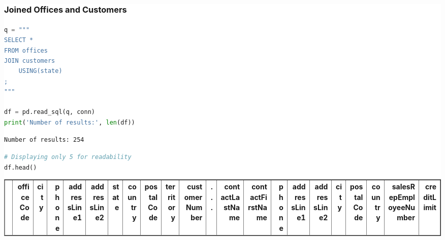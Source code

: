 
### Joined Offices and Customers


```python
q = """
SELECT *
FROM offices
JOIN customers
    USING(state)
;
"""

df = pd.read_sql(q, conn)
print('Number of results:', len(df))
```

    Number of results: 254



```python
# Displaying only 5 for readability
df.head()
```




<div>
<style scoped>
    .dataframe tbody tr th:only-of-type {
        vertical-align: middle;
    }

    .dataframe tbody tr th {
        vertical-align: top;
    }

    .dataframe thead th {
        text-align: right;
    }
</style>
<table border="1" class="dataframe">
  <thead>
    <tr style="text-align: right;">
      <th></th>
      <th>officeCode</th>
      <th>city</th>
      <th>phone</th>
      <th>addressLine1</th>
      <th>addressLine2</th>
      <th>state</th>
      <th>country</th>
      <th>postalCode</th>
      <th>territory</th>
      <th>customerNumber</th>
      <th>...</th>
      <th>contactLastName</th>
      <th>contactFirstName</th>
      <th>phone</th>
      <th>addressLine1</th>
      <th>addressLine2</th>
      <th>city</th>
      <th>postalCode</th>
      <th>country</th>
      <th>salesRepEmployeeNumber</th>
      <th>creditLimit</th>
    </tr>